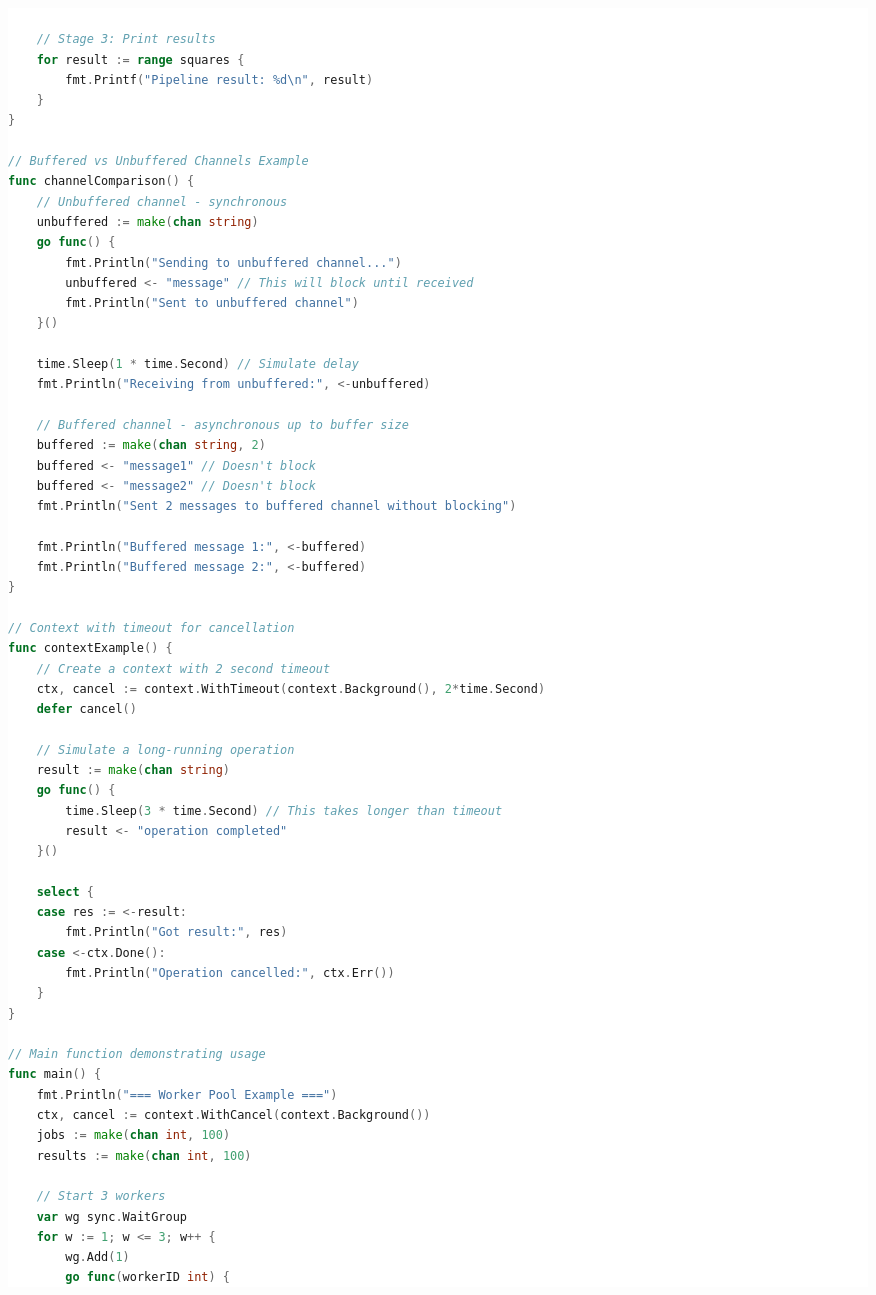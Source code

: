 ```go
    
    // Stage 3: Print results
    for result := range squares {
        fmt.Printf("Pipeline result: %d\n", result)
    }
}

// Buffered vs Unbuffered Channels Example
func channelComparison() {
    // Unbuffered channel - synchronous
    unbuffered := make(chan string)
    go func() {
        fmt.Println("Sending to unbuffered channel...")
        unbuffered <- "message" // This will block until received
        fmt.Println("Sent to unbuffered channel")
    }()
    
    time.Sleep(1 * time.Second) // Simulate delay
    fmt.Println("Receiving from unbuffered:", <-unbuffered)
    
    // Buffered channel - asynchronous up to buffer size
    buffered := make(chan string, 2)
    buffered <- "message1" // Doesn't block
    buffered <- "message2" // Doesn't block
    fmt.Println("Sent 2 messages to buffered channel without blocking")
    
    fmt.Println("Buffered message 1:", <-buffered)
    fmt.Println("Buffered message 2:", <-buffered)
}

// Context with timeout for cancellation
func contextExample() {
    // Create a context with 2 second timeout
    ctx, cancel := context.WithTimeout(context.Background(), 2*time.Second)
    defer cancel()
    
    // Simulate a long-running operation
    result := make(chan string)
    go func() {
        time.Sleep(3 * time.Second) // This takes longer than timeout
        result <- "operation completed"
    }()
    
    select {
    case res := <-result:
        fmt.Println("Got result:", res)
    case <-ctx.Done():
        fmt.Println("Operation cancelled:", ctx.Err())
    }
}

// Main function demonstrating usage
func main() {
    fmt.Println("=== Worker Pool Example ===")
    ctx, cancel := context.WithCancel(context.Background())
    jobs := make(chan int, 100)
    results := make(chan int, 100)
    
    // Start 3 workers
    var wg sync.WaitGroup
    for w := 1; w <= 3; w++ {
        wg.Add(1)
        go func(workerID int) {
```